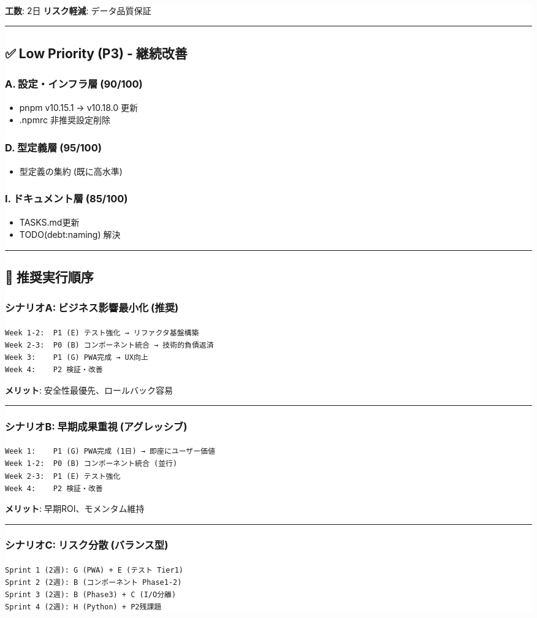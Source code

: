 **工数**: 2日
**リスク軽減**: データ品質保証

---

## ✅ Low Priority (P3) - 継続改善

### **A. 設定・インフラ層** (90/100)

- pnpm v10.15.1 → v10.18.0 更新
- .npmrc 非推奨設定削除

### **D. 型定義層** (95/100)

- 型定義の集約 (既に高水準)

### **I. ドキュメント層** (85/100)

- TASKS.md更新
- TODO(debt:naming) 解決

---

## 🎯 推奨実行順序

### **シナリオA: ビジネス影響最小化** (推奨)

```
Week 1-2:  P1 (E) テスト強化 → リファクタ基盤構築
Week 2-3:  P0 (B) コンポーネント統合 → 技術的負債返済
Week 3:    P1 (G) PWA完成 → UX向上
Week 4:    P2 検証・改善
```

**メリット**: 安全性最優先、ロールバック容易

---

### **シナリオB: 早期成果重視** (アグレッシブ)

```
Week 1:    P1 (G) PWA完成 (1日) → 即座にユーザー価値
Week 1-2:  P0 (B) コンポーネント統合 (並行)
Week 2-3:  P1 (E) テスト強化
Week 4:    P2 検証・改善
```

**メリット**: 早期ROI、モメンタム維持

---

### **シナリオC: リスク分散** (バランス型)

```
Sprint 1 (2週): G (PWA) + E (テスト Tier1)
Sprint 2 (2週): B (コンポーネント Phase1-2)
Sprint 3 (2週): B (Phase3) + C (I/O分離)
Sprint 4 (2週): H (Python) + P2残課題
```
